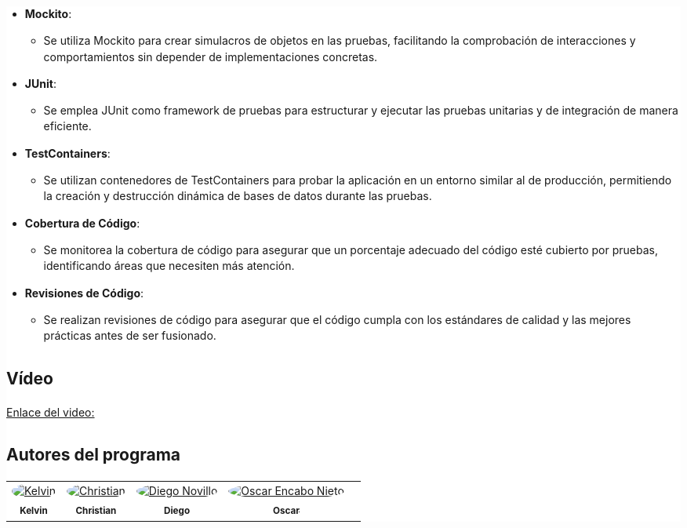 - **Mockito**:
    - Se utiliza Mockito para crear simulacros de objetos en las pruebas, facilitando la comprobación de interacciones y
      comportamientos sin depender de implementaciones concretas.

- **JUnit**:
    - Se emplea JUnit como framework de pruebas para estructurar y ejecutar las pruebas unitarias y de integración de
      manera eficiente.

- **TestContainers**:
    - Se utilizan contenedores de TestContainers para probar la aplicación en un entorno similar al de producción,
      permitiendo la creación y destrucción dinámica de bases de datos durante las pruebas.

- **Cobertura de Código**:
    - Se monitorea la cobertura de código para asegurar que un porcentaje adecuado del código esté cubierto por pruebas,
      identificando áreas que necesiten más atención.

- **Revisiones de Código**:
    - Se realizan revisiones de código para asegurar que el código cumpla con los estándares de calidad y las mejores
      prácticas antes de ser fusionado.

## Vídeo
[Enlace del video:](https://youtu.be/iFl8UeWrj10)

## Autores del programa

<table align="center">
  <tr>
    <td align="center">
      <a href="https://github.com/KevinSanchez5">
        <img src="https://avatars.githubusercontent.com/u/115721589?v=4" width="70" height="70" style="border-radius: 50%;" alt="Kelvin"/>
        <br/>
        <sub><b>Kelvin</b></sub>
      </a>
    </td>
    <td align="center">
      <a href="https://github.com/christiangregorio">
        <img src="https://avatars.githubusercontent.com/u/146003155?v=4" width="70" height="70" style="border-radius: 50%;" alt="Christian"/>
        <br/>
        <sub><b>Christian</b></sub>
      </a>
    </td>
    <td align="center">
      <a href="https://github.com/Diegonovi">
        <img src="https://avatars.githubusercontent.com/u/119690879?v=4" width="70" height="70" style="border-radius: 50%;" alt="Diego Novillo"/>
        <br/>
        <sub><b>Diego</b></sub>
      </a>
    </td>
    <td align="center">
      <a href="https://github.com/Diokar017">
        <img src="https://avatars.githubusercontent.com/u/105505594?v=4" width="70" height="70" style="border-radius: 50%;" alt="Oscar Encabo Nieto"/>
        <br/>
        <sub><b>Oscar</b></sub>
      </a>
    </td>
    <td align="center">
      <a href="https://github.com/TomasVaquerin">